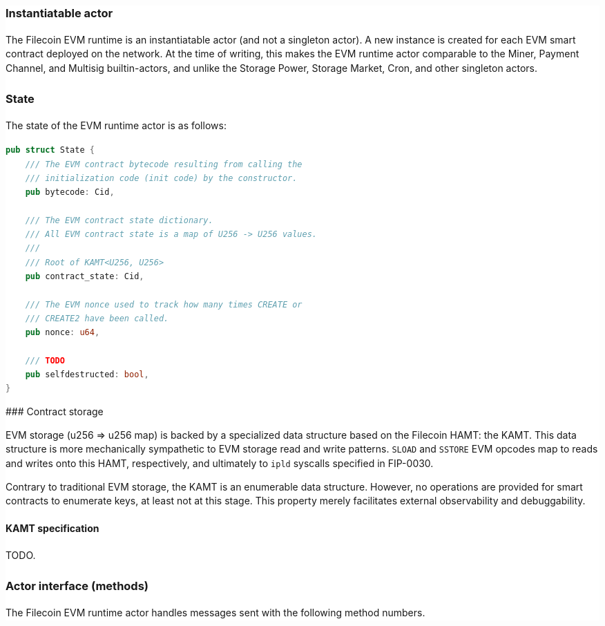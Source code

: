 ### Instantiatable actor

The Filecoin EVM runtime is an instantiatable actor (and not a singleton actor).
A new instance is created for each EVM smart contract deployed on the network. 
At the time of writing, this makes the EVM runtime actor comparable to the Miner, Payment Channel, and Multisig builtin-actors, and unlike the Storage Power, Storage Market, Cron, and other singleton actors.

### State

The state of the EVM runtime actor is as follows:

```rust
pub struct State {
    /// The EVM contract bytecode resulting from calling the
    /// initialization code (init code) by the constructor.
    pub bytecode: Cid,

    /// The EVM contract state dictionary.
    /// All EVM contract state is a map of U256 -> U256 values.
    ///
    /// Root of KAMT<U256, U256>
    pub contract_state: Cid,

    /// The EVM nonce used to track how many times CREATE or
    /// CREATE2 have been called.
    pub nonce: u64,

    /// TODO
    pub selfdestructed: bool,
}
```

### Contract storage

EVM storage (u256 => u256 map) is backed by a specialized data structure based on the Filecoin HAMT: the KAMT.
This data structure is more mechanically sympathetic to EVM storage read and write patterns.
`SLOAD` and `SSTORE` EVM opcodes map to reads and writes onto this HAMT, respectively, and ultimately to `ipld` syscalls specified in FIP-0030.

Contrary to traditional EVM storage, the KAMT is an enumerable data structure. 
However, no operations are provided for smart contracts to enumerate keys, at least not at this stage.
This property merely facilitates external observability and debuggability.

#### KAMT specification

TODO.

### Actor interface (methods)

The Filecoin EVM runtime actor handles messages sent with the following method numbers.
